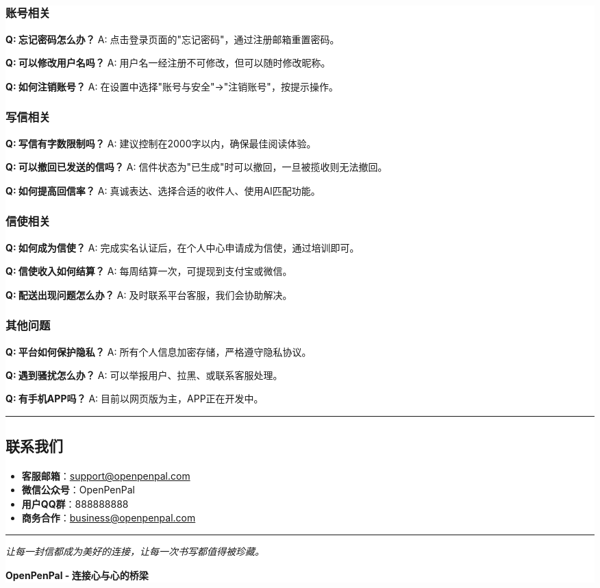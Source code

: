 ### 账号相关

**Q: 忘记密码怎么办？**
A: 点击登录页面的"忘记密码"，通过注册邮箱重置密码。

**Q: 可以修改用户名吗？**
A: 用户名一经注册不可修改，但可以随时修改昵称。

**Q: 如何注销账号？**
A: 在设置中选择"账号与安全"→"注销账号"，按提示操作。

### 写信相关

**Q: 写信有字数限制吗？**
A: 建议控制在2000字以内，确保最佳阅读体验。

**Q: 可以撤回已发送的信吗？**
A: 信件状态为"已生成"时可以撤回，一旦被揽收则无法撤回。

**Q: 如何提高回信率？**
A: 真诚表达、选择合适的收件人、使用AI匹配功能。

### 信使相关

**Q: 如何成为信使？**
A: 完成实名认证后，在个人中心申请成为信使，通过培训即可。

**Q: 信使收入如何结算？**
A: 每周结算一次，可提现到支付宝或微信。

**Q: 配送出现问题怎么办？**
A: 及时联系平台客服，我们会协助解决。

### 其他问题

**Q: 平台如何保护隐私？**
A: 所有个人信息加密存储，严格遵守隐私协议。

**Q: 遇到骚扰怎么办？**
A: 可以举报用户、拉黑、或联系客服处理。

**Q: 有手机APP吗？**
A: 目前以网页版为主，APP正在开发中。

---

## 联系我们

- **客服邮箱**：support@openpenpal.com
- **微信公众号**：OpenPenPal
- **用户QQ群**：888888888
- **商务合作**：business@openpenpal.com

---

*让每一封信都成为美好的连接，让每一次书写都值得被珍藏。*

**OpenPenPal - 连接心与心的桥梁**